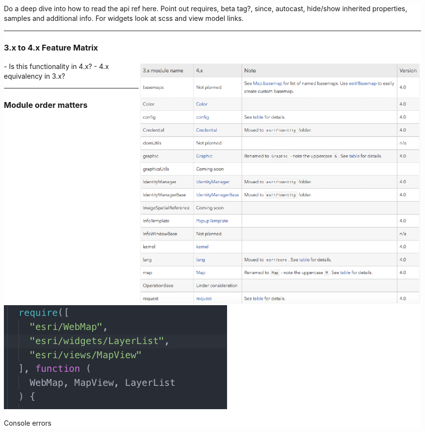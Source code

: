 <aside class="notes">Do a deep dive into how to read the api ref here. Point out requires, beta tag?, since, autocast, hide/show inherited properties, samples and additional info. For widgets look at scss and view model links.</aside>

----

### **3.x to 4.x Feature Matrix**

<a href="https://developers.arcgis.com/javascript/latest/guide/functionality-matrix/index.html" target="_blank">
 <img style="float:right;" src="images/featurematrix.png">
</a>
- Is this functionality in 4.x?
- 4.x equivalency in 3.x?

----

### **Module order matters**


<a href="http://heatherg-2.esri.com/gitprojects/DevSummit-presentations/Dev-Summit-2019/Getting-started-web-dev/demos/Step2_Layer/" target="_blank">
<img src="images/moduleordercode.png">
</a>
<br>
<p>Console errors</p>